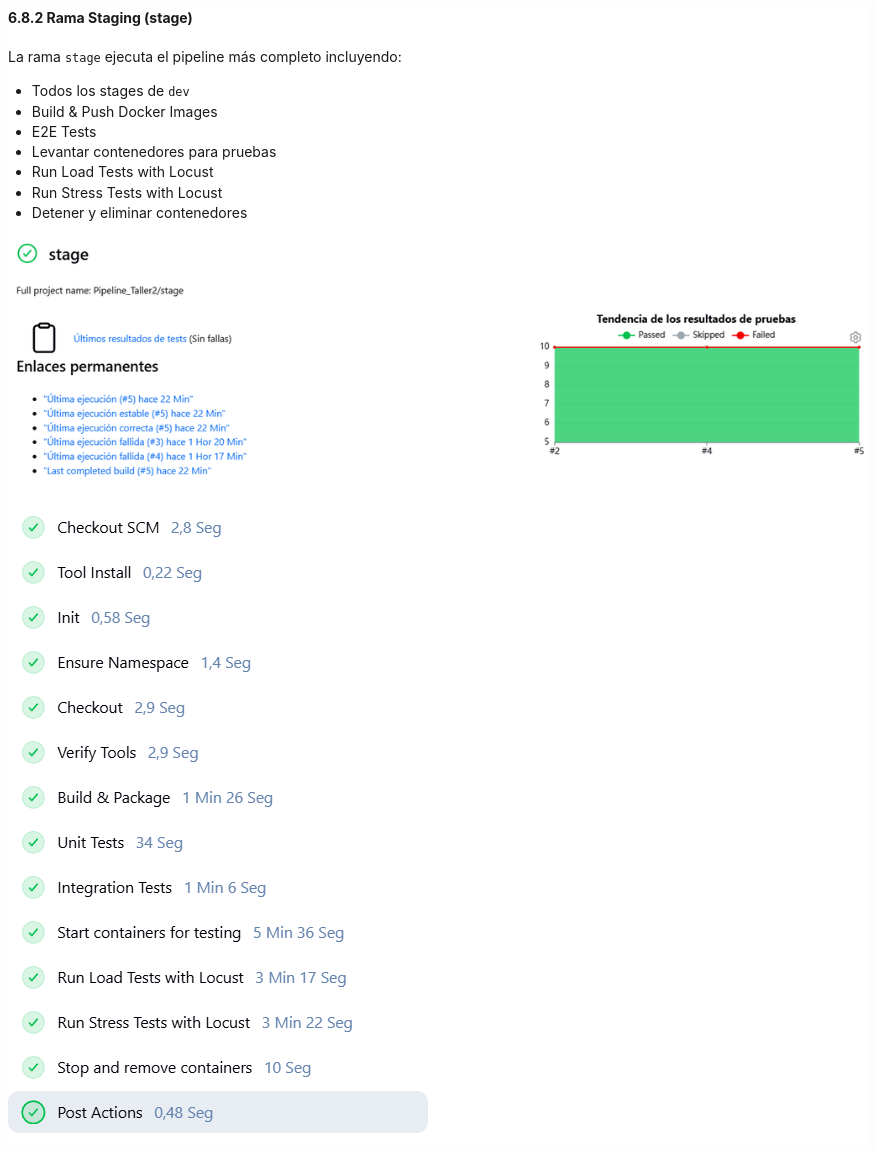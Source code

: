 #### 6.8.2 Rama Staging (stage)  
La rama `stage` ejecuta el pipeline más completo incluyendo:
- Todos los stages de `dev`
- Build & Push Docker Images
- E2E Tests
- Levantar contenedores para pruebas
- Run Load Tests with Locust
- Run Stress Tests with Locust  
- Detener y eliminar contenedores

![alt text](images/image_stage_general.png)
![alt text](images/image_pipeline_stage.png) 